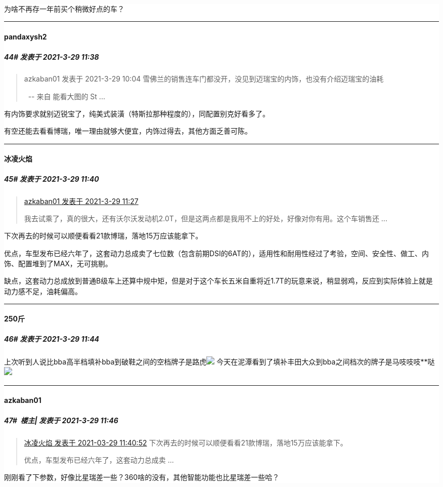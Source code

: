 
为啥不再存一年前买个稍微好点的车？


-----

####  pandaxysh2  
##### 44#       发表于 2021-3-29 11:38


<blockquote>azkaban01 发表于 2021-3-29 10:04
雪佛兰的销售连车门都没开，没见到迈瑞宝的内饰，也没有介绍迈瑞宝的油耗


  -- 来自 能看大图的 St ...</blockquote>
有内饰要求就别迈锐宝了，纯美式装潢（特斯拉那种程度的），同配置别克好看多了。

有空还能去看看博瑞，唯一理由就够大便宜，内饰过得去，其他方面乏善可陈。


-----

####  冰凌火焰  
##### 45#       发表于 2021-3-29 11:40


<blockquote><a href="httphttps://bbs.saraba1st.com/2b/forum.php?mod=redirect&amp;goto=findpost&amp;pid=50765667&amp;ptid=1995530" target="_blank">azkaban01 发表于 2021-3-29 11:27</a>

我去试乘了，真的很大，还有沃尔沃发动机2.0T，但是这两点都是我用不上的好处，好像对你有用。这个车销售还 ...</blockquote>
下次再去的时候可以顺便看看21款博瑞，落地15万应该能拿下。

优点，车型发布已经六年了，这套动力总成卖了七位数（包含前期DSI的6AT的），适用性和耐用性经过了考验，空间、安全性、做工、内饰、配置堆到了MAX，无可挑剔。

缺点，这套动力总成放到普通B级车上还算中规中矩，但是对于这个车长五米自重将近1.7T的玩意来说，稍显弱鸡，反应到实际体验上就是动力感不足，油耗偏高。


-----

####  250斤  
##### 46#       发表于 2021-3-29 11:44


上次听到人说比bba高半档填补bba到破鞋之间的空档牌子是路虎<img src="https://static.saraba1st.com/image/smiley/face2017/067.png" referrerpolicy="no-referrer">
今天在泥潭看到了填补丰田大众到bba之间档次的牌子是马吱吱吱**哒<img src="https://static.saraba1st.com/image/smiley/face2017/065.png" referrerpolicy="no-referrer">


-----

####  azkaban01  
##### 47#         楼主| 发表于 2021-3-29 11:46


<blockquote><a href="httphttps://bbs.saraba1st.com/2b/forum.php?mod=redirect&amp;goto=findpost&amp;pid=50765846&amp;ptid=1995530" target="_blank">冰凌火焰 发表于 2021-03-29 11:40:52</a>
下次再去的时候可以顺便看看21款博瑞，落地15万应该能拿下。

优点，车型发布已经六年了，这套动力总成卖 ...</blockquote>刚刚看了下参数，好像比星瑞差一些？360啥的没有，其他智能功能也比星瑞差一些哈？
